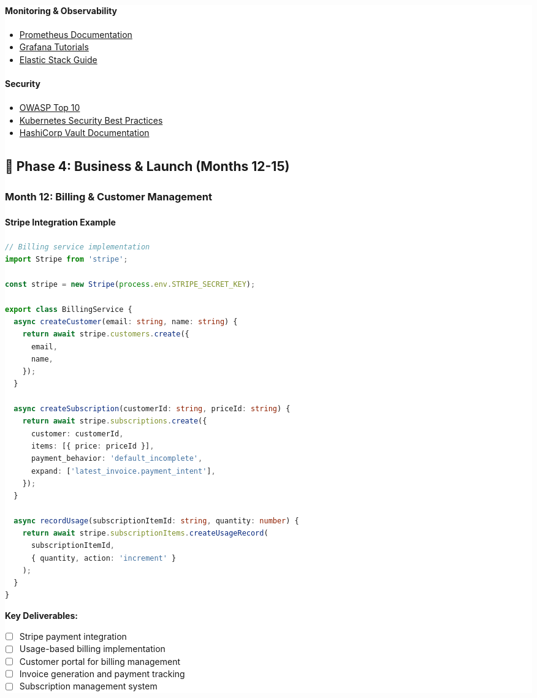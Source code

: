 #### Monitoring & Observability
- [Prometheus Documentation](https://prometheus.io/docs/)
- [Grafana Tutorials](https://grafana.com/tutorials/)
- [Elastic Stack Guide](https://www.elastic.co/guide/index.html)

#### Security
- [OWASP Top 10](https://owasp.org/www-project-top-ten/)
- [Kubernetes Security Best Practices](https://kubernetes.io/docs/concepts/security/)
- [HashiCorp Vault Documentation](https://www.vaultproject.io/docs)

## 💼 Phase 4: Business & Launch (Months 12-15)

### Month 12: Billing & Customer Management

#### Stripe Integration Example
```typescript
// Billing service implementation
import Stripe from 'stripe';

const stripe = new Stripe(process.env.STRIPE_SECRET_KEY);

export class BillingService {
  async createCustomer(email: string, name: string) {
    return await stripe.customers.create({
      email,
      name,
    });
  }

  async createSubscription(customerId: string, priceId: string) {
    return await stripe.subscriptions.create({
      customer: customerId,
      items: [{ price: priceId }],
      payment_behavior: 'default_incomplete',
      expand: ['latest_invoice.payment_intent'],
    });
  }

  async recordUsage(subscriptionItemId: string, quantity: number) {
    return await stripe.subscriptionItems.createUsageRecord(
      subscriptionItemId,
      { quantity, action: 'increment' }
    );
  }
}
```

**Key Deliverables:**
- [ ] Stripe payment integration
- [ ] Usage-based billing implementation
- [ ] Customer portal for billing management
- [ ] Invoice generation and payment tracking
- [ ] Subscription management system
